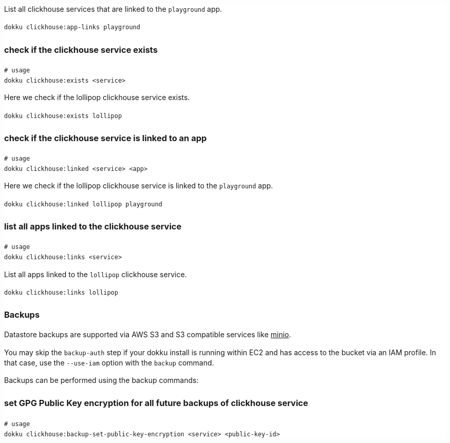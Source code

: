 List all clickhouse services that are linked to the `playground` app.

```shell
dokku clickhouse:app-links playground
```

### check if the clickhouse service exists

```shell
# usage
dokku clickhouse:exists <service>
```

Here we check if the lollipop clickhouse service exists.

```shell
dokku clickhouse:exists lollipop
```

### check if the clickhouse service is linked to an app

```shell
# usage
dokku clickhouse:linked <service> <app>
```

Here we check if the lollipop clickhouse service is linked to the `playground` app.

```shell
dokku clickhouse:linked lollipop playground
```

### list all apps linked to the clickhouse service

```shell
# usage
dokku clickhouse:links <service>
```

List all apps linked to the `lollipop` clickhouse service.

```shell
dokku clickhouse:links lollipop
```
### Backups

Datastore backups are supported via AWS S3 and S3 compatible services like [minio](https://github.com/minio/minio).

You may skip the `backup-auth` step if your dokku install is running within EC2 and has access to the bucket via an IAM profile. In that case, use the `--use-iam` option with the `backup` command.

Backups can be performed using the backup commands:

### set GPG Public Key encryption for all future backups of clickhouse service

```shell
# usage
dokku clickhouse:backup-set-public-key-encryption <service> <public-key-id>
```
